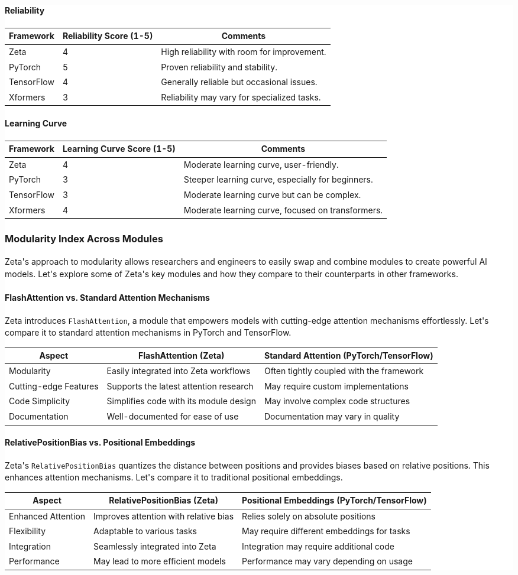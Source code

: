 #### Reliability

| Framework    | Reliability Score (1-5) | Comments                                          |
|--------------|-------------------------|---------------------------------------------------|
| Zeta         | 4                       | High reliability with room for improvement.       |
| PyTorch      | 5                       | Proven reliability and stability.                |
| TensorFlow   | 4                       | Generally reliable but occasional issues.         |
| Xformers     | 3                       | Reliability may vary for specialized tasks.      |

#### Learning Curve

| Framework    | Learning Curve Score (1-5) | Comments                                          |
|--------------|----------------------------|---------------------------------------------------|
| Zeta         | 4                          | Moderate learning curve, user-friendly.           |
| PyTorch      | 3                          | Steeper learning curve, especially for beginners. |
| TensorFlow   | 3                          | Moderate learning curve but can be complex.       |
| Xformers     | 4                          | Moderate learning curve, focused on transformers. |

### Modularity Index Across Modules

Zeta's approach to modularity allows researchers and engineers to easily swap and combine modules to create powerful AI models. Let's explore some of Zeta's key modules and how they compare to their counterparts in other frameworks.

#### FlashAttention vs. Standard Attention Mechanisms

Zeta introduces `FlashAttention`, a module that empowers models with cutting-edge attention mechanisms effortlessly. Let's compare it to standard attention mechanisms in PyTorch and TensorFlow.

| Aspect                      | FlashAttention (Zeta)                   | Standard Attention (PyTorch/TensorFlow) |
|-----------------------------|----------------------------------------|----------------------------------------|
| Modularity                  | Easily integrated into Zeta workflows  | Often tightly coupled with the framework |
| Cutting-edge Features       | Supports the latest attention research | May require custom implementations       |
| Code Simplicity             | Simplifies code with its module design | May involve complex code structures     |
| Documentation               | Well-documented for ease of use        | Documentation may vary in quality      |

#### RelativePositionBias vs. Positional Embeddings

Zeta's `RelativePositionBias` quantizes the distance between positions and provides biases based on relative positions. This enhances attention mechanisms. Let's compare it to traditional positional embeddings.

| Aspect                      | RelativePositionBias (Zeta)            | Positional Embeddings (PyTorch/TensorFlow) |
|-----------------------------|----------------------------------------|--------------------------------------------|
| Enhanced Attention          | Improves attention with relative bias  | Relies solely on absolute positions        |
| Flexibility                 | Adaptable to various tasks             | May require different embeddings for tasks |
| Integration                 | Seamlessly integrated into Zeta        | Integration may require additional code    |
| Performance                 | May lead to more efficient models      | Performance may vary depending on usage    |
